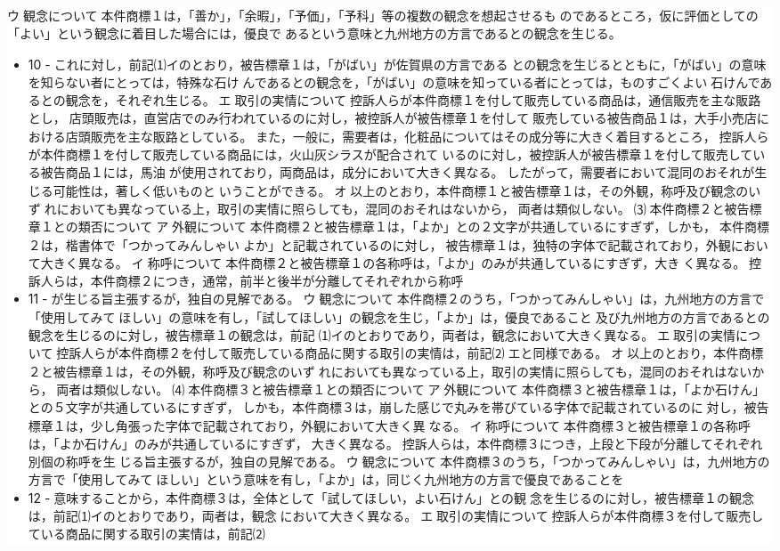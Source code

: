  ウ 観念について 
 本件商標１は，「善か」，「余暇」，「予価」，「予科」等の複数の観念を想起させるも
のであるところ，仮に評価としての「よい」という観念に着目した場合には，優良で
あるという意味と九州地方の方言であるとの観念を生じる。 
 - 10 - 
 これに対し，前記⑴イのとおり，被告標章１は，「がばい」が佐賀県の方言である
との観念を生じるとともに，「がばい」の意味を知らない者にとっては，特殊な石け
んであるとの観念を，「がばい」の意味を知っている者にとっては，ものすごくよい
石けんであるとの観念を，それぞれ生じる。 
 エ 取引の実情について 
 控訴人らが本件商標１を付して販売している商品は，通信販売を主な販路とし，
店頭販売は，直営店でのみ行われているのに対し，被控訴人が被告標章１を付して
販売している被告商品１は，大手小売店における店頭販売を主な販路としている。 
 また，一般に，需要者は，化粧品についてはその成分等に大きく着目するところ，
控訴人らが本件商標１を付して販売している商品には，火山灰シラスが配合されて
いるのに対し，被控訴人が被告標章１を付して販売している被告商品１には，馬油
が使用されており，両商品は，成分において大きく異なる。 
 したがって，需要者において混同のおそれが生じる可能性は，著しく低いものと
いうことができる。 
 オ 以上のとおり，本件商標１と被告標章１は，その外観，称呼及び観念のいず
れにおいても異なっている上，取引の実情に照らしても，混同のおそれはないから，
両者は類似しない。 
 ⑶ 本件商標２と被告標章１との類否について 
 ア 外観について 
 本件商標２と被告標章１は，「よか」との２文字が共通しているにすぎず，しかも，
本件商標２は，楷書体で「つかってみんしゃい よか」と記載されているのに対し，
被告標章１は，独特の字体で記載されており，外観において大きく異なる。 
 イ 称呼について 
 本件商標２と被告標章１の各称呼は，「よか」のみが共通しているにすぎず，大き
く異なる。 
 控訴人らは，本件商標２につき，通常，前半と後半が分離してそれぞれから称呼
 - 11 - 
が生じる旨主張するが，独自の見解である。 
 ウ 観念について 
 本件商標２のうち，「つかってみんしゃい」は，九州地方の方言で「使用してみて
ほしい」の意味を有し，「試してほしい」の観念を生じ，「よか」は，優良であること
及び九州地方の方言であるとの観念を生じるのに対し，被告標章１の観念は，前記
⑴イのとおりであり，両者は，観念において大きく異なる。 
 エ 取引の実情について 
 控訴人らが本件商標２を付して販売している商品に関する取引の実情は，前記⑵
エと同様である。 
 オ 以上のとおり，本件商標２と被告標章１は，その外観，称呼及び観念のいず
れにおいても異なっている上，取引の実情に照らしても，混同のおそれはないから，
両者は類似しない。 
 ⑷ 本件商標３と被告標章１との類否について 
 ア 外観について 
 本件商標３と被告標章１は，「よか石けん」との５文字が共通しているにすぎず，
しかも，本件商標３は，崩した感じで丸みを帯びている字体で記載されているのに
対し，被告標章１は，少し角張った字体で記載されており，外観において大きく異
なる。 
 イ 称呼について 
 本件商標３と被告標章１の各称呼は，「よか石けん」のみが共通しているにすぎず，
大きく異なる。 
 控訴人らは，本件商標３につき，上段と下段が分離してそれぞれ別個の称呼を生
じる旨主張するが，独自の見解である。 
 ウ 観念について 
 本件商標３のうち，「つかってみんしゃい」は，九州地方の方言で「使用してみて
ほしい」という意味を有し，「よか」は，同じく九州地方の方言で優良であることを
 - 12 - 
意味することから，本件商標３は，全体として「試してほしい，よい石けん」との観
念を生じるのに対し，被告標章１の観念は，前記⑴イのとおりであり，両者は，観念
において大きく異なる。 
 エ 取引の実情について 
 控訴人らが本件商標３を付して販売している商品に関する取引の実情は，前記⑵